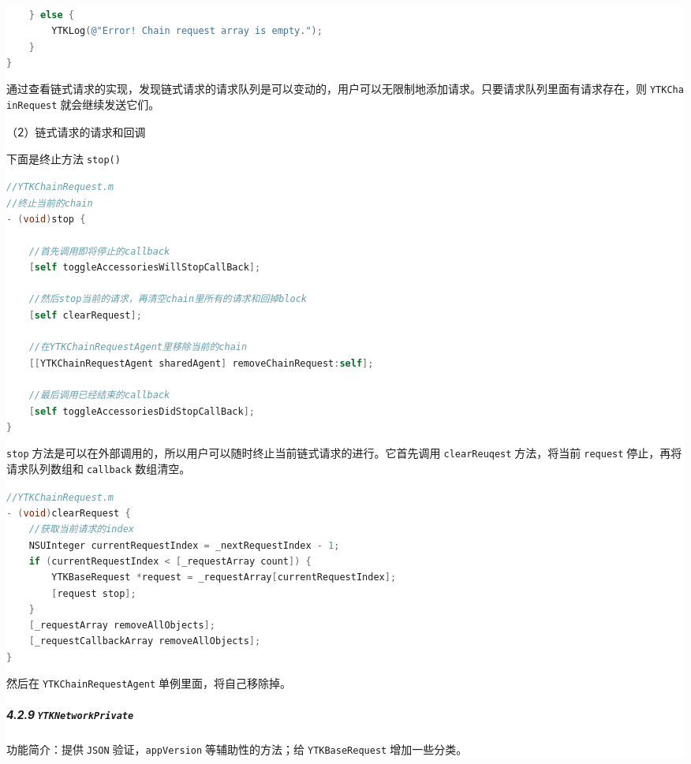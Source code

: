 ```objectivec
    } else {
        YTKLog(@"Error! Chain request array is empty.");
    }
}
```

通过查看链式请求的实现，发现链式请求的请求队列是可以变动的，用户可以无限制地添加请求。只要请求队列里面有请求存在，则 `YTKChainRequest` 就会继续发送它们。

（2）链式请求的请求和回调

下面是终止方法 `stop()`

```objectivec
//YTKChainRequest.m
//终止当前的chain
- (void)stop {

    //首先调用即将停止的callback
    [self toggleAccessoriesWillStopCallBack];

    //然后stop当前的请求，再清空chain里所有的请求和回掉block
    [self clearRequest];

    //在YTKChainRequestAgent里移除当前的chain
    [[YTKChainRequestAgent sharedAgent] removeChainRequest:self];

    //最后调用已经结束的callback
    [self toggleAccessoriesDidStopCallBack];
}
```

`stop` 方法是可以在外部调用的，所以用户可以随时终止当前链式请求的进行。它首先调用 `clearReuqest` 方法，将当前 `request` 停止，再将请求队列数组和 `callback` 数组清空。

```objectivec
//YTKChainRequest.m
- (void)clearRequest {
    //获取当前请求的index
    NSUInteger currentRequestIndex = _nextRequestIndex - 1;
    if (currentRequestIndex < [_requestArray count]) {
        YTKBaseRequest *request = _requestArray[currentRequestIndex];
        [request stop];
    }
    [_requestArray removeAllObjects];
    [_requestCallbackArray removeAllObjects];
}
```

然后在 `YTKChainRequestAgent` 单例里面，将自己移除掉。


##### 4.2.9 `YTKNetworkPrivate`

功能简介：提供 `JSON` 验证，`appVersion` 等辅助性的方法；给 `YTKBaseRequest` 增加一些分类。

